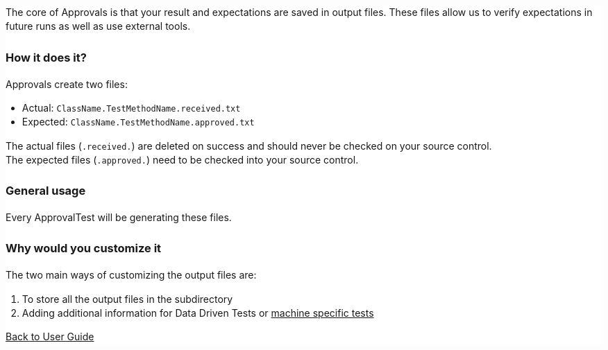 The core of Approvals is that your result and expectations are saved in output files. These files allow us to verify expectations in future runs as well as use external tools.


### How it does it?

Approvals create two files:

* Actual: `ClassName.TestMethodName.received.txt`
* Expected: `ClassName.TestMethodName.approved.txt`
  
The actual files (`.received.`) are deleted on success and should never be checked on your source control.  
The expected files (`.approved.`) need to be checked into your source control.


### General usage

Every ApprovalTest will be generating these files.


### Why would you customize it

The two main ways of customizing the output files are:

1. To store all the output files in the subdirectory
1. Adding additional information for Data Driven Tests or [machine specific tests](../EnvironmentSpecificTests.md)


[Back to User Guide](../readme.md#top)
